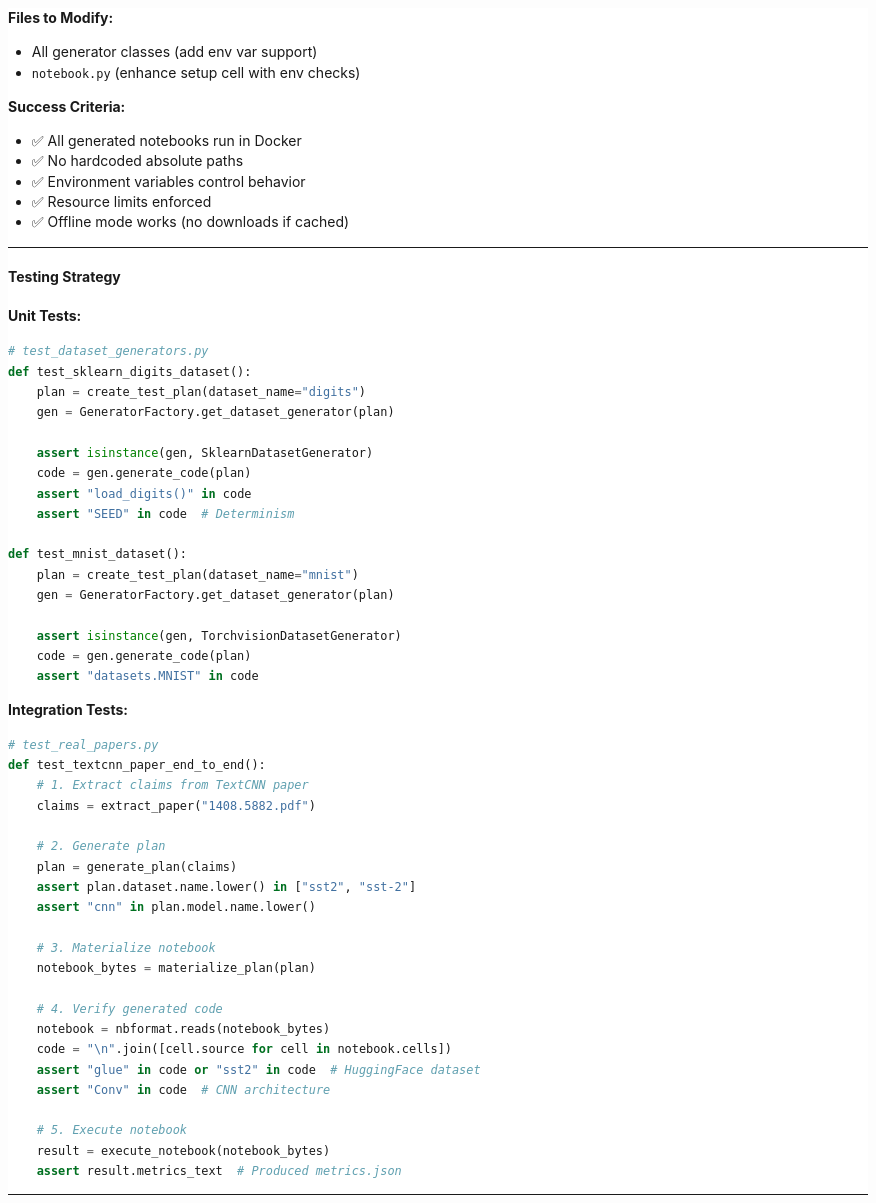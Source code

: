 **Files to Modify:**
- All generator classes (add env var support)
- `notebook.py` (enhance setup cell with env checks)

**Success Criteria:**
- ✅ All generated notebooks run in Docker
- ✅ No hardcoded absolute paths
- ✅ Environment variables control behavior
- ✅ Resource limits enforced
- ✅ Offline mode works (no downloads if cached)

---

#### **Testing Strategy**

**Unit Tests:**
```python
# test_dataset_generators.py
def test_sklearn_digits_dataset():
    plan = create_test_plan(dataset_name="digits")
    gen = GeneratorFactory.get_dataset_generator(plan)

    assert isinstance(gen, SklearnDatasetGenerator)
    code = gen.generate_code(plan)
    assert "load_digits()" in code
    assert "SEED" in code  # Determinism

def test_mnist_dataset():
    plan = create_test_plan(dataset_name="mnist")
    gen = GeneratorFactory.get_dataset_generator(plan)

    assert isinstance(gen, TorchvisionDatasetGenerator)
    code = gen.generate_code(plan)
    assert "datasets.MNIST" in code
```

**Integration Tests:**
```python
# test_real_papers.py
def test_textcnn_paper_end_to_end():
    # 1. Extract claims from TextCNN paper
    claims = extract_paper("1408.5882.pdf")

    # 2. Generate plan
    plan = generate_plan(claims)
    assert plan.dataset.name.lower() in ["sst2", "sst-2"]
    assert "cnn" in plan.model.name.lower()

    # 3. Materialize notebook
    notebook_bytes = materialize_plan(plan)

    # 4. Verify generated code
    notebook = nbformat.reads(notebook_bytes)
    code = "\n".join([cell.source for cell in notebook.cells])
    assert "glue" in code or "sst2" in code  # HuggingFace dataset
    assert "Conv" in code  # CNN architecture

    # 5. Execute notebook
    result = execute_notebook(notebook_bytes)
    assert result.metrics_text  # Produced metrics.json
```

---